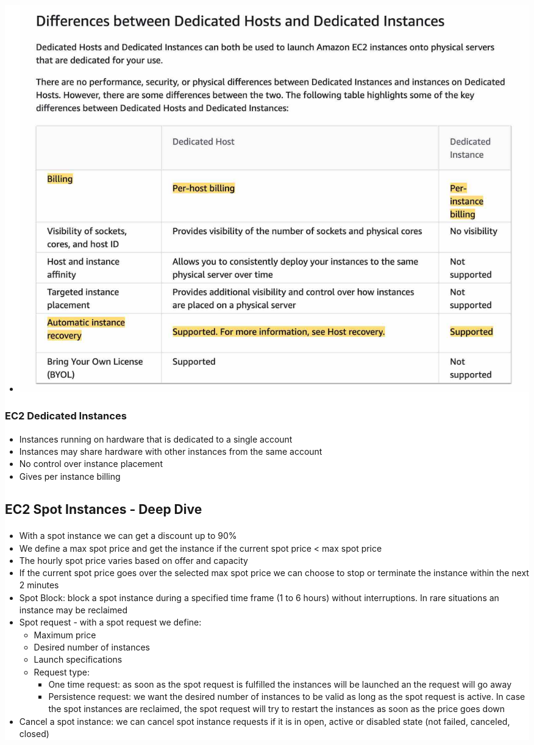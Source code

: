 - ![Difference Between Dedicated host and Dedicated Instannce](image.png)

### EC2 Dedicated Instances

- Instances running on hardware that is dedicated to a single account
- Instances may share hardware with other instances from the same account
- No control over instance placement
- Gives per instance billing

## EC2 Spot Instances - Deep Dive

- With a spot instance we can get a discount up to 90%
- We define a max spot price and get the instance if the current spot price < max spot price
- The hourly spot price varies based on offer and capacity
- If the current spot price goes over the selected max spot price we can choose to stop or terminate the instance within the next 2 minutes
- Spot Block: block a spot instance during a specified time frame (1 to 6 hours) without interruptions. In rare situations an instance may be reclaimed
- Spot request - with a spot request we define:
    - Maximum price
    - Desired number of instances
    - Launch specifications
    - Request type:
        - One time request: as soon as the spot request is fulfilled the instances will be launched an the request will go away
        - Persistence request: we want the desired number of instances to be valid as long as the spot request is active. In case the spot instances are reclaimed, the spot request will try to restart the instances as soon as the price goes down
- Cancel a spot instance: we can cancel spot instance requests if it is in open, active or disabled state (not failed, canceled, closed)